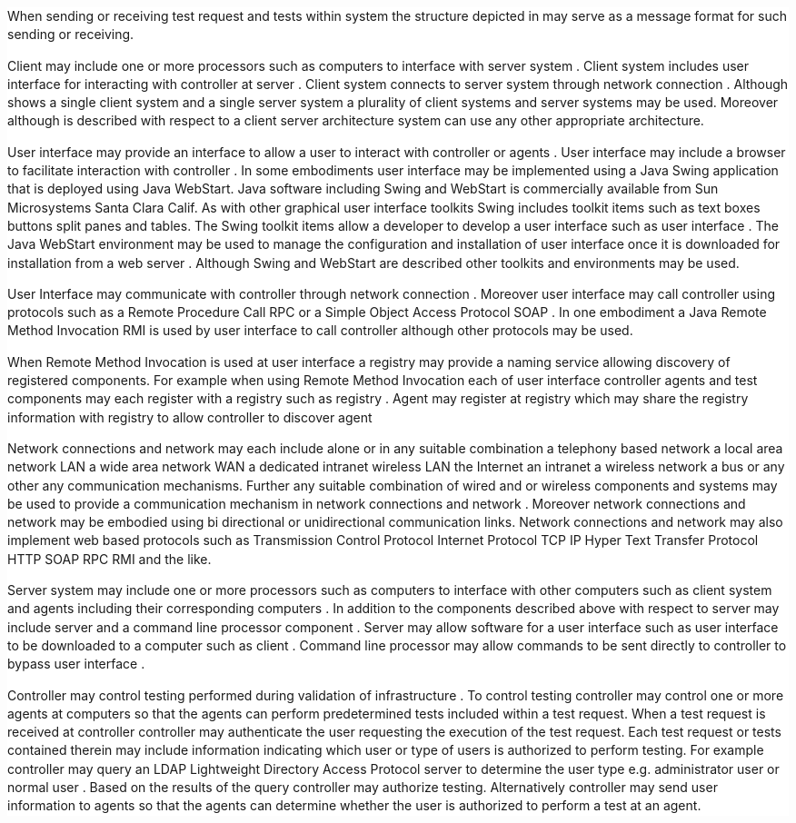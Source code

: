 When sending or receiving test request and tests within system the structure depicted in may serve as a message format for such sending or receiving.

Client may include one or more processors such as computers to interface with server system . Client system includes user interface for interacting with controller at server . Client system connects to server system through network connection . Although shows a single client system and a single server system a plurality of client systems and server systems may be used. Moreover although is described with respect to a client server architecture system can use any other appropriate architecture.

User interface may provide an interface to allow a user to interact with controller or agents . User interface may include a browser to facilitate interaction with controller . In some embodiments user interface may be implemented using a Java Swing application that is deployed using Java WebStart. Java software including Swing and WebStart is commercially available from Sun Microsystems Santa Clara Calif. As with other graphical user interface toolkits Swing includes toolkit items such as text boxes buttons split panes and tables. The Swing toolkit items allow a developer to develop a user interface such as user interface . The Java WebStart environment may be used to manage the configuration and installation of user interface once it is downloaded for installation from a web server . Although Swing and WebStart are described other toolkits and environments may be used.

User Interface may communicate with controller through network connection . Moreover user interface may call controller using protocols such as a Remote Procedure Call RPC or a Simple Object Access Protocol SOAP . In one embodiment a Java Remote Method Invocation RMI is used by user interface to call controller although other protocols may be used.

When Remote Method Invocation is used at user interface a registry may provide a naming service allowing discovery of registered components. For example when using Remote Method Invocation each of user interface controller agents and test components may each register with a registry such as registry . Agent may register at registry which may share the registry information with registry to allow controller to discover agent

Network connections and network may each include alone or in any suitable combination a telephony based network a local area network LAN a wide area network WAN a dedicated intranet wireless LAN the Internet an intranet a wireless network a bus or any other any communication mechanisms. Further any suitable combination of wired and or wireless components and systems may be used to provide a communication mechanism in network connections and network . Moreover network connections and network may be embodied using bi directional or unidirectional communication links. Network connections and network may also implement web based protocols such as Transmission Control Protocol Internet Protocol TCP IP Hyper Text Transfer Protocol HTTP SOAP RPC RMI and the like.

Server system may include one or more processors such as computers to interface with other computers such as client system and agents including their corresponding computers . In addition to the components described above with respect to server may include server and a command line processor component . Server may allow software for a user interface such as user interface to be downloaded to a computer such as client . Command line processor may allow commands to be sent directly to controller to bypass user interface .

Controller may control testing performed during validation of infrastructure . To control testing controller may control one or more agents at computers so that the agents can perform predetermined tests included within a test request. When a test request is received at controller controller may authenticate the user requesting the execution of the test request. Each test request or tests contained therein may include information indicating which user or type of users is authorized to perform testing. For example controller may query an LDAP Lightweight Directory Access Protocol server to determine the user type e.g. administrator user or normal user . Based on the results of the query controller may authorize testing. Alternatively controller may send user information to agents so that the agents can determine whether the user is authorized to perform a test at an agent.
